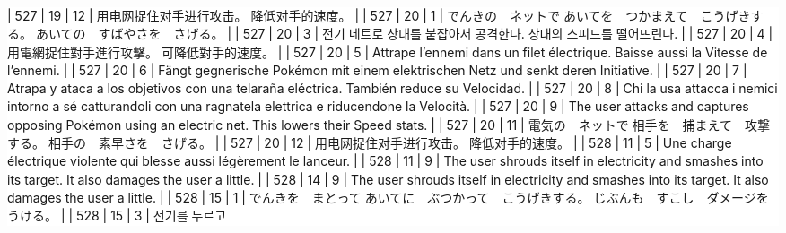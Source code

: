 | 527     | 19               | 12          | 用电网捉住对手进行攻击。
降低对手的速度。                                                                                                                                                              |
| 527     | 20               | 1           | でんきの　ネットで
あいてを　つかまえて　こうげきする。
あいての　すばやさを　さげる。                                                                                                                                       |
| 527     | 20               | 3           | 전기 네트로
상대를 붙잡아서 공격한다.
상대의 스피드를 떨어뜨린다.                                                                                                                                              |
| 527     | 20               | 4           | 用電網捉住對手進行攻擊。
可降低對手的速度。                                                                                                                                                             |
| 527     | 20               | 5           | Attrape l’ennemi dans un filet électrique.
Baisse aussi la Vitesse de l’ennemi.                                                                                                    |
| 527     | 20               | 6           | Fängt gegnerische Pokémon mit einem elektrischen
Netz und senkt deren Initiative.                                                                                                  |
| 527     | 20               | 7           | Atrapa y ataca a los objetivos con una telaraña 
eléctrica. También reduce su Velocidad.                                                                                           |
| 527     | 20               | 8           | Chi la usa attacca i nemici intorno a sé catturandoli
con una ragnatela elettrica e riducendone la Velocità.                                                                       |
| 527     | 20               | 9           | The user attacks and captures opposing Pokémon
using an electric net. This lowers their Speed stats.                                                                               |
| 527     | 20               | 11          | 電気の　ネットで
相手を　捕まえて　攻撃する。
相手の　素早さを　さげる。                                                                                                                                              |
| 527     | 20               | 12          | 用电网捉住对手进行攻击。
降低对手的速度。                                                                                                                                                              |
| 528     | 11               | 5           | Une charge électrique violente qui blesse
aussi légèrement le lanceur.                                                                                                             |
| 528     | 11               | 9           | The user shrouds itself in electricity
and smashes into its target.
It also damages the user a little.                                                                             |
| 528     | 14               | 9           | The user shrouds itself in electricity
and smashes into its target.
It also damages the user a little.                                                                             |
| 528     | 15               | 1           | でんきを　まとって
あいてに　ぶつかって　こうげきする。
じぶんも　すこし　ダメージを　うける。                                                                                                                                   |
| 528     | 15               | 3           | 전기를 두르고